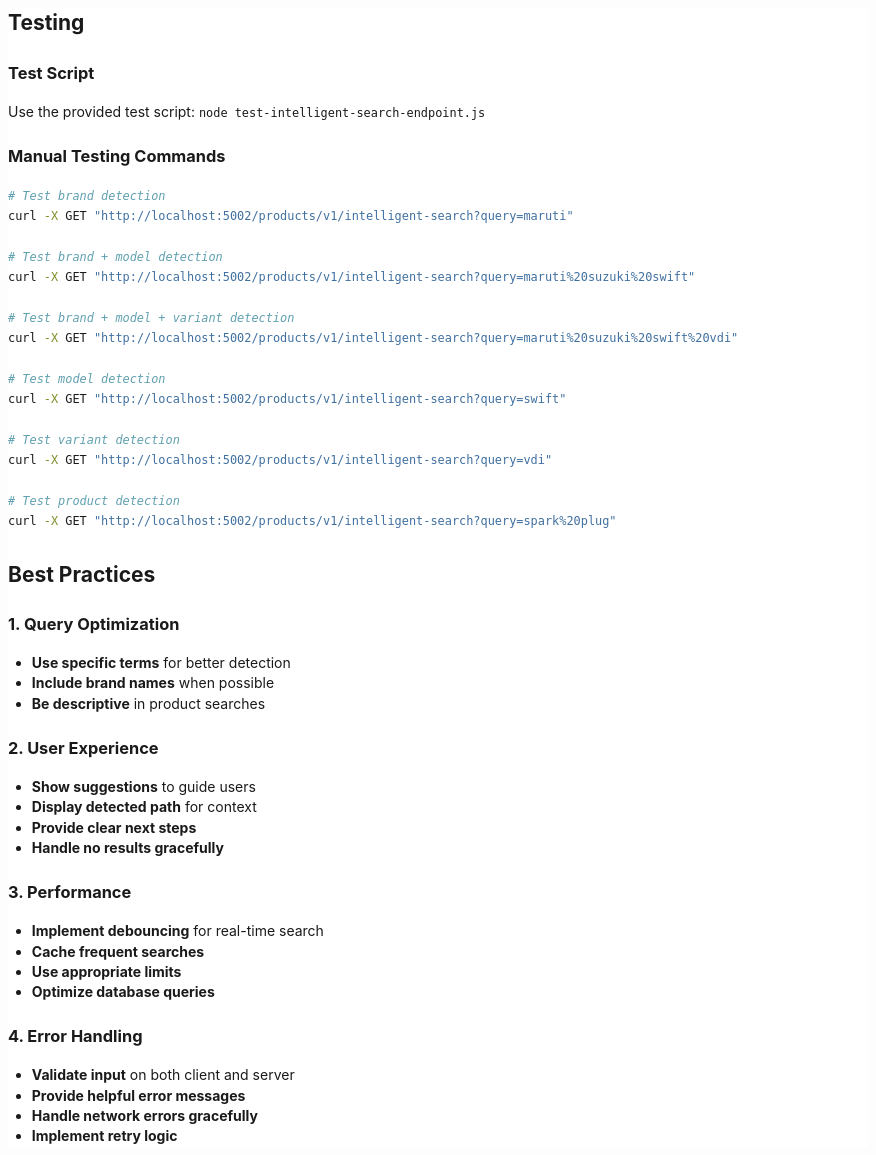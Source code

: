 ## Testing

### **Test Script**
Use the provided test script: `node test-intelligent-search-endpoint.js`

### **Manual Testing Commands**
```bash
# Test brand detection
curl -X GET "http://localhost:5002/products/v1/intelligent-search?query=maruti"

# Test brand + model detection
curl -X GET "http://localhost:5002/products/v1/intelligent-search?query=maruti%20suzuki%20swift"

# Test brand + model + variant detection
curl -X GET "http://localhost:5002/products/v1/intelligent-search?query=maruti%20suzuki%20swift%20vdi"

# Test model detection
curl -X GET "http://localhost:5002/products/v1/intelligent-search?query=swift"

# Test variant detection
curl -X GET "http://localhost:5002/products/v1/intelligent-search?query=vdi"

# Test product detection
curl -X GET "http://localhost:5002/products/v1/intelligent-search?query=spark%20plug"
```

## Best Practices

### **1. Query Optimization**
- **Use specific terms** for better detection
- **Include brand names** when possible
- **Be descriptive** in product searches

### **2. User Experience**
- **Show suggestions** to guide users
- **Display detected path** for context
- **Provide clear next steps**
- **Handle no results gracefully**

### **3. Performance**
- **Implement debouncing** for real-time search
- **Cache frequent searches**
- **Use appropriate limits**
- **Optimize database queries**

### **4. Error Handling**
- **Validate input** on both client and server
- **Provide helpful error messages**
- **Handle network errors gracefully**
- **Implement retry logic**
